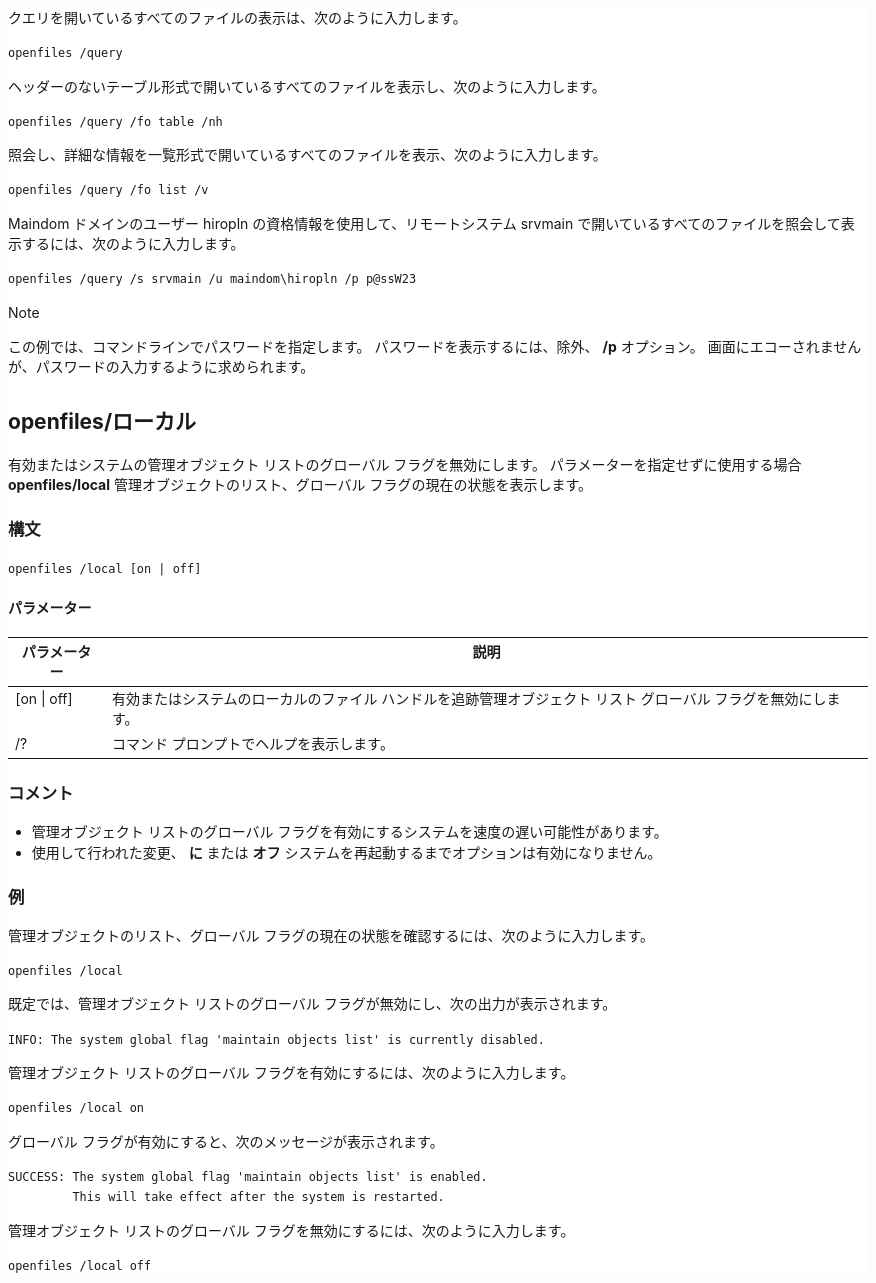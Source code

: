 クエリを開いているすべてのファイルの表示は、次のように入力します。
```
openfiles /query
```
ヘッダーのないテーブル形式で開いているすべてのファイルを表示し、次のように入力します。
```
openfiles /query /fo table /nh
```
照会し、詳細な情報を一覧形式で開いているすべてのファイルを表示、次のように入力します。
```
openfiles /query /fo list /v
```
Maindom ドメインのユーザー hiropln の資格情報を使用して、リモートシステム srvmain で開いているすべてのファイルを照会して表示するには、次のように入力します。
```
openfiles /query /s srvmain /u maindom\hiropln /p p@ssW23
```

> [!NOTE]
> この例では、コマンドラインでパスワードを指定します。 パスワードを表示するには、除外、 **/p** オプション。 画面にエコーされませんが、パスワードの入力するように求められます。

## <a name="openfiles-local"></a><a name=BKMK_local></a>openfiles/ローカル

有効またはシステムの管理オブジェクト リストのグローバル フラグを無効にします。 パラメーターを指定せずに使用する場合 **openfiles/local** 管理オブジェクトのリスト、グローバル フラグの現在の状態を表示します。

### <a name="syntax"></a>構文

```
openfiles /local [on | off]
```

#### <a name="parameters"></a>パラメーター

|パラメーター|説明|
|---------|-----------|
|[on \| off]|有効またはシステムのローカルのファイル ハンドルを追跡管理オブジェクト リスト グローバル フラグを無効にします。|
|/?|コマンド プロンプトでヘルプを表示します。|

### <a name="remarks"></a>コメント

-   管理オブジェクト リストのグローバル フラグを有効にするシステムを速度の遅い可能性があります。
-   使用して行われた変更、 **に** または **オフ** システムを再起動するまでオプションは有効になりません。

### <a name="examples"></a>例

管理オブジェクトのリスト、グローバル フラグの現在の状態を確認するには、次のように入力します。
```
openfiles /local
```
既定では、管理オブジェクト リストのグローバル フラグが無効にし、次の出力が表示されます。
```
INFO: The system global flag 'maintain objects list' is currently disabled.
```
管理オブジェクト リストのグローバル フラグを有効にするには、次のように入力します。
```
openfiles /local on
```
グローバル フラグが有効にすると、次のメッセージが表示されます。
```
SUCCESS: The system global flag 'maintain objects list' is enabled.
         This will take effect after the system is restarted.
```
管理オブジェクト リストのグローバル フラグを無効にするには、次のように入力します。
```
openfiles /local off
```
